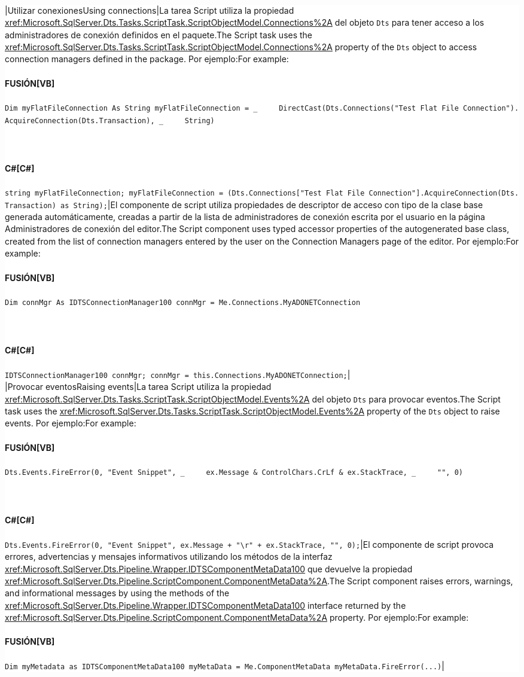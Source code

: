 |<span data-ttu-id="93a54-158">Utilizar conexiones</span><span class="sxs-lookup"><span data-stu-id="93a54-158">Using connections</span></span>|<span data-ttu-id="93a54-159">La tarea Script utiliza la propiedad <xref:Microsoft.SqlServer.Dts.Tasks.ScriptTask.ScriptObjectModel.Connections%2A> del objeto `Dts` para tener acceso a los administradores de conexión definidos en el paquete.</span><span class="sxs-lookup"><span data-stu-id="93a54-159">The Script task uses the <xref:Microsoft.SqlServer.Dts.Tasks.ScriptTask.ScriptObjectModel.Connections%2A> property of the `Dts` object to access connection managers defined in the package.</span></span> <span data-ttu-id="93a54-160">Por ejemplo:</span><span class="sxs-lookup"><span data-stu-id="93a54-160">For example:</span></span><br /><br /> <span data-ttu-id="93a54-161">**FUSIÓN**</span><span class="sxs-lookup"><span data-stu-id="93a54-161">**[VB]**</span></span><br /><br /> `Dim myFlatFileConnection As String myFlatFileConnection = _     DirectCast(Dts.Connections("Test Flat File Connection").AcquireConnection(Dts.Transaction), _     String)`<br /><br /> <br /><br /> <span data-ttu-id="93a54-162">**C#**</span><span class="sxs-lookup"><span data-stu-id="93a54-162">**[C#]**</span></span><br /><br /> `string myFlatFileConnection; myFlatFileConnection = (Dts.Connections["Test Flat File Connection"].AcquireConnection(Dts.Transaction) as String);`|<span data-ttu-id="93a54-163">El componente de script utiliza propiedades de descriptor de acceso con tipo de la clase base generada automáticamente, creadas a partir de la lista de administradores de conexión escrita por el usuario en la página Administradores de conexión del editor.</span><span class="sxs-lookup"><span data-stu-id="93a54-163">The Script component uses typed accessor properties of the autogenerated base class, created from the list of connection managers entered by the user on the Connection Managers page of the editor.</span></span> <span data-ttu-id="93a54-164">Por ejemplo:</span><span class="sxs-lookup"><span data-stu-id="93a54-164">For example:</span></span><br /><br /> <span data-ttu-id="93a54-165">**FUSIÓN**</span><span class="sxs-lookup"><span data-stu-id="93a54-165">**[VB]**</span></span><br /><br /> `Dim connMgr As IDTSConnectionManager100 connMgr = Me.Connections.MyADONETConnection`<br /><br /> <br /><br /> <span data-ttu-id="93a54-166">**C#**</span><span class="sxs-lookup"><span data-stu-id="93a54-166">**[C#]**</span></span><br /><br /> `IDTSConnectionManager100 connMgr; connMgr = this.Connections.MyADONETConnection;`|  
|<span data-ttu-id="93a54-167">Provocar eventos</span><span class="sxs-lookup"><span data-stu-id="93a54-167">Raising events</span></span>|<span data-ttu-id="93a54-168">La tarea Script utiliza la propiedad <xref:Microsoft.SqlServer.Dts.Tasks.ScriptTask.ScriptObjectModel.Events%2A> del objeto `Dts` para provocar eventos.</span><span class="sxs-lookup"><span data-stu-id="93a54-168">The Script task uses the <xref:Microsoft.SqlServer.Dts.Tasks.ScriptTask.ScriptObjectModel.Events%2A> property of the `Dts` object to raise events.</span></span> <span data-ttu-id="93a54-169">Por ejemplo:</span><span class="sxs-lookup"><span data-stu-id="93a54-169">For example:</span></span><br /><br /> <span data-ttu-id="93a54-170">**FUSIÓN**</span><span class="sxs-lookup"><span data-stu-id="93a54-170">**[VB]**</span></span><br /><br /> `Dts.Events.FireError(0, "Event Snippet", _     ex.Message & ControlChars.CrLf & ex.StackTrace, _     "", 0)`<br /><br /> <br /><br /> <span data-ttu-id="93a54-171">**C#**</span><span class="sxs-lookup"><span data-stu-id="93a54-171">**[C#]**</span></span><br /><br /> `Dts.Events.FireError(0, "Event Snippet", ex.Message + "\r" + ex.StackTrace, "", 0);`|<span data-ttu-id="93a54-172">El componente de script provoca errores, advertencias y mensajes informativos utilizando los métodos de la interfaz <xref:Microsoft.SqlServer.Dts.Pipeline.Wrapper.IDTSComponentMetaData100> que devuelve la propiedad <xref:Microsoft.SqlServer.Dts.Pipeline.ScriptComponent.ComponentMetaData%2A>.</span><span class="sxs-lookup"><span data-stu-id="93a54-172">The Script component raises errors, warnings, and informational messages by using the methods of the <xref:Microsoft.SqlServer.Dts.Pipeline.Wrapper.IDTSComponentMetaData100> interface returned by the <xref:Microsoft.SqlServer.Dts.Pipeline.ScriptComponent.ComponentMetaData%2A> property.</span></span> <span data-ttu-id="93a54-173">Por ejemplo:</span><span class="sxs-lookup"><span data-stu-id="93a54-173">For example:</span></span><br /><br /> <span data-ttu-id="93a54-174">**FUSIÓN**</span><span class="sxs-lookup"><span data-stu-id="93a54-174">**[VB]**</span></span><br /><br /> `Dim myMetadata as IDTSComponentMetaData100 myMetaData = Me.ComponentMetaData myMetaData.FireError(...)`|  